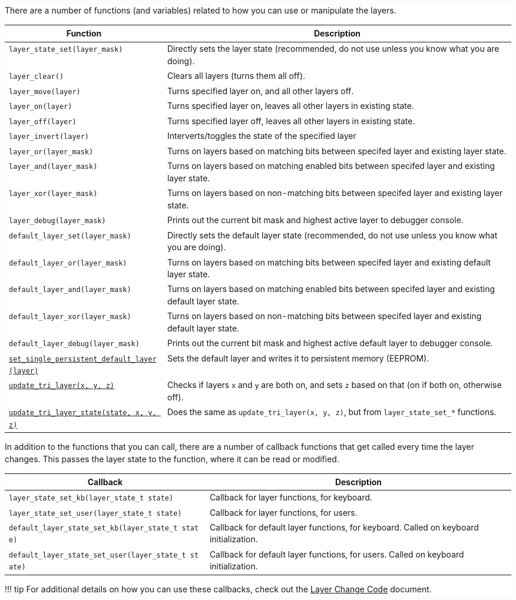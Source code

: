 There are a number of functions (and variables) related to how you can use or manipulate the layers.

|Function                                      |Description                                                                                              |
|----------------------------------------------|---------------------------------------------------------------------------------------------------------|
| `layer_state_set(layer_mask)`                | Directly sets the layer state (recommended, do not use unless you know what you are doing).             |
| `layer_clear()`                              | Clears all layers (turns them all off).                                                                 |
| `layer_move(layer)`                          | Turns specified layer on, and all other layers off.                                                     |
| `layer_on(layer)`                            | Turns specified layer on, leaves all other layers in existing state.                                    |
| `layer_off(layer)`                           | Turns specified layer off, leaves all other layers in existing state.                                   |
| `layer_invert(layer)`                        | Interverts/toggles the state of the specified layer                                                     |
| `layer_or(layer_mask)`                       | Turns on layers based on matching bits between specifed layer and existing layer state.                 |
| `layer_and(layer_mask)`                      | Turns on layers based on matching enabled bits between specifed layer and existing layer state.         |
| `layer_xor(layer_mask)`                      | Turns on layers based on non-matching bits between specifed layer and existing layer state.             |
| `layer_debug(layer_mask)`                    | Prints out the current bit mask and highest active layer to debugger console.                           |
| `default_layer_set(layer_mask)`              | Directly sets the default layer state (recommended, do not use unless you know what you are doing).     |
| `default_layer_or(layer_mask)`               | Turns on layers based on matching bits between specifed layer and existing default layer state.         |
| `default_layer_and(layer_mask)`              | Turns on layers based on matching enabled bits between specifed layer and existing default layer state. |
| `default_layer_xor(layer_mask)`              | Turns on layers based on non-matching bits between specifed layer and existing default layer state.     |
| `default_layer_debug(layer_mask)`            | Prints out the current bit mask and highest active default layer to debugger console.                   |
| [`set_single_persistent_default_layer(layer)`](ref_functions.md#setting-the-persistent-default-layer) | Sets the default layer and writes it to persistent memory (EEPROM).  |
| [`update_tri_layer(x, y, z)`](ref_functions.md#update_tri_layerx-y-z) | Checks if layers `x` and `y` are both on, and sets `z` based on that (on if both on, otherwise off). |
| [`update_tri_layer_state(state, x, y, z)`](ref_functions.md#update_tri_layer_statestate-x-y-z) | Does the same as `update_tri_layer(x, y, z)`, but from `layer_state_set_*` functions. |

In addition to the functions that you can call, there are a number of callback functions that get called every time the layer changes. This passes the layer state to the function, where it can be read or modified.

|Callback                                             |Description                                                                             |
|-----------------------------------------------------|----------------------------------------------------------------------------------------|
| `layer_state_set_kb(layer_state_t state)`           | Callback for layer functions, for keyboard.                                            |
| `layer_state_set_user(layer_state_t state)`         | Callback for layer functions, for users.                                               |
| `default_layer_state_set_kb(layer_state_t state)`   | Callback for default layer functions, for keyboard. Called on keyboard initialization. |
| `default_layer_state_set_user(layer_state_t state)` | Callback for default layer functions, for users. Called on keyboard initialization.    |

!!! tip
    For additional details on how you can use these callbacks, check out the [Layer Change Code](custom_quantum_functions.md#layer-change-code) document.
